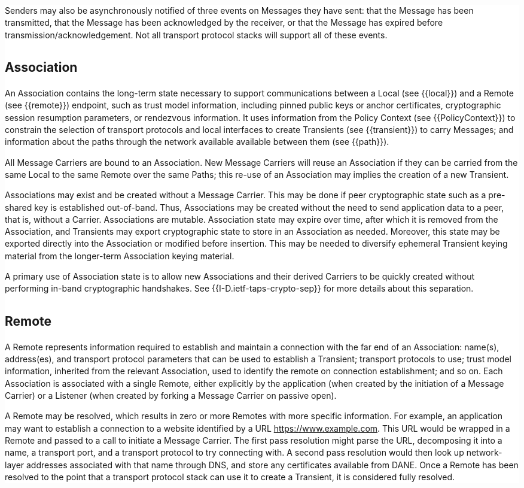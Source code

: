 Senders may also be asynchronously notified of three events on Messages they
have sent: that the Message has been transmitted, that the Message has been
acknowledged by the receiver, or that the Message has expired before
transmission/acknowledgement. Not all transport protocol stacks will support
all of these events.

## Association

An Association contains the long-term state necessary to support
communications between a Local (see {{local}}) and a Remote (see {{remote}})
endpoint, such as trust model information, including pinned public
keys or anchor certificates, cryptographic session resumption parameters,
or rendezvous information. It uses information from the Policy Context
(see {{PolicyContext}}) to constrain the selection of
transport protocols and local interfaces to create Transients (see
{{transient}}) to carry Messages; and information about the paths through the
network available available between them (see {{path}}).

All Message Carriers are bound to an Association. New Message Carriers will
reuse an Association if they can be carried from the same Local to the same
Remote over the same Paths; this re-use of an Association may implies the
creation of a new Transient.

Associations may exist and be created without a Message Carrier. This may be done if
peer cryptographic state such as a pre-shared key is established out-of-band.
Thus, Associations may be created without the need to send application data
to a peer, that is, without a Carrier. Associations are mutable. Association
state may expire over time, after which it is removed from the Association,
and Transients may export cryptographic state to store in an Association as needed.
Moreover, this state may be exported directly into the Association or modified
before insertion. This may be needed to diversify ephemeral Transient keying
material from the longer-term Association keying material.

A primary use of Association state is to allow new Associations and their derived
Carriers to be quickly created without performing in-band cryptographic handshakes.
See {{I-D.ietf-taps-crypto-sep}} for more details about this separation.

## Remote

A Remote represents information required to establish and maintain a
connection with the far end of an Association: name(s), address(es), and
transport protocol parameters that can be used to establish a Transient;
transport protocols to use; trust model information, inherited from the
relevant Association, used to identify the remote on connection establishment;
and so on. Each Association is associated with a single Remote, either explicitly by
the application (when created by the initiation of a Message Carrier) or a
Listener (when created by forking a Message Carrier on passive open).

A Remote may be resolved, which results in zero or more Remotes with more
specific information. For example, an application may want to establish a
connection to a website identified by a URL https://www.example.com. This URL
would be wrapped in a Remote and passed to a call to initiate a Message
Carrier. The first pass resolution might parse the URL, decomposing it into a
name, a transport port, and a transport protocol to try connecting with. A
second pass resolution would then look up network-layer addresses associated
with that name through DNS, and store any certificates available from DANE.
Once a Remote has been resolved to the point that a transport protocol stack
can use it to create a Transient, it is considered fully resolved.

